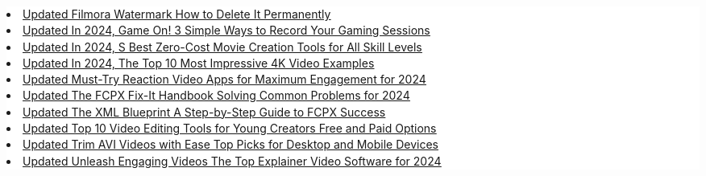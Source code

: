 <li><a href="https://video-ai-editor.techidaily.com/updated-filmora-watermark-how-to-delete-it-permanently/"><u>Updated Filmora Watermark How to Delete It Permanently</u></a></li>
<li><a href="https://video-ai-editor.techidaily.com/updated-in-2024-game-on-3-simple-ways-to-record-your-gaming-sessions/"><u>Updated In 2024, Game On! 3 Simple Ways to Record Your Gaming Sessions</u></a></li>
<li><a href="https://video-ai-editor.techidaily.com/updated-in-2024-s-best-zero-cost-movie-creation-tools-for-all-skill-levels/"><u>Updated In 2024, S Best Zero-Cost Movie Creation Tools for All Skill Levels</u></a></li>
<li><a href="https://video-ai-editor.techidaily.com/updated-in-2024-the-top-10-most-impressive-4k-video-examples/"><u>Updated In 2024, The Top 10 Most Impressive 4K Video Examples</u></a></li>
<li><a href="https://video-ai-editor.techidaily.com/updated-must-try-reaction-video-apps-for-maximum-engagement-for-2024/"><u>Updated Must-Try Reaction Video Apps for Maximum Engagement for 2024</u></a></li>
<li><a href="https://video-ai-editor.techidaily.com/updated-the-fcpx-fix-it-handbook-solving-common-problems-for-2024/"><u>Updated The FCPX Fix-It Handbook Solving Common Problems for 2024</u></a></li>
<li><a href="https://video-ai-editor.techidaily.com/updated-the-xml-blueprint-a-step-by-step-guide-to-fcpx-success/"><u>Updated The XML Blueprint A Step-by-Step Guide to FCPX Success</u></a></li>
<li><a href="https://video-ai-editor.techidaily.com/updated-top-10-video-editing-tools-for-young-creators-free-and-paid-options/"><u>Updated Top 10 Video Editing Tools for Young Creators Free and Paid Options</u></a></li>
<li><a href="https://video-ai-editor.techidaily.com/updated-trim-avi-videos-with-ease-top-picks-for-desktop-and-mobile-devices/"><u>Updated Trim AVI Videos with Ease Top Picks for Desktop and Mobile Devices</u></a></li>
<li><a href="https://video-ai-editor.techidaily.com/updated-unleash-engaging-videos-the-top-explainer-video-software-for-2024/"><u>Updated Unleash Engaging Videos The Top Explainer Video Software for 2024</u></a></li>
</ul></div>
